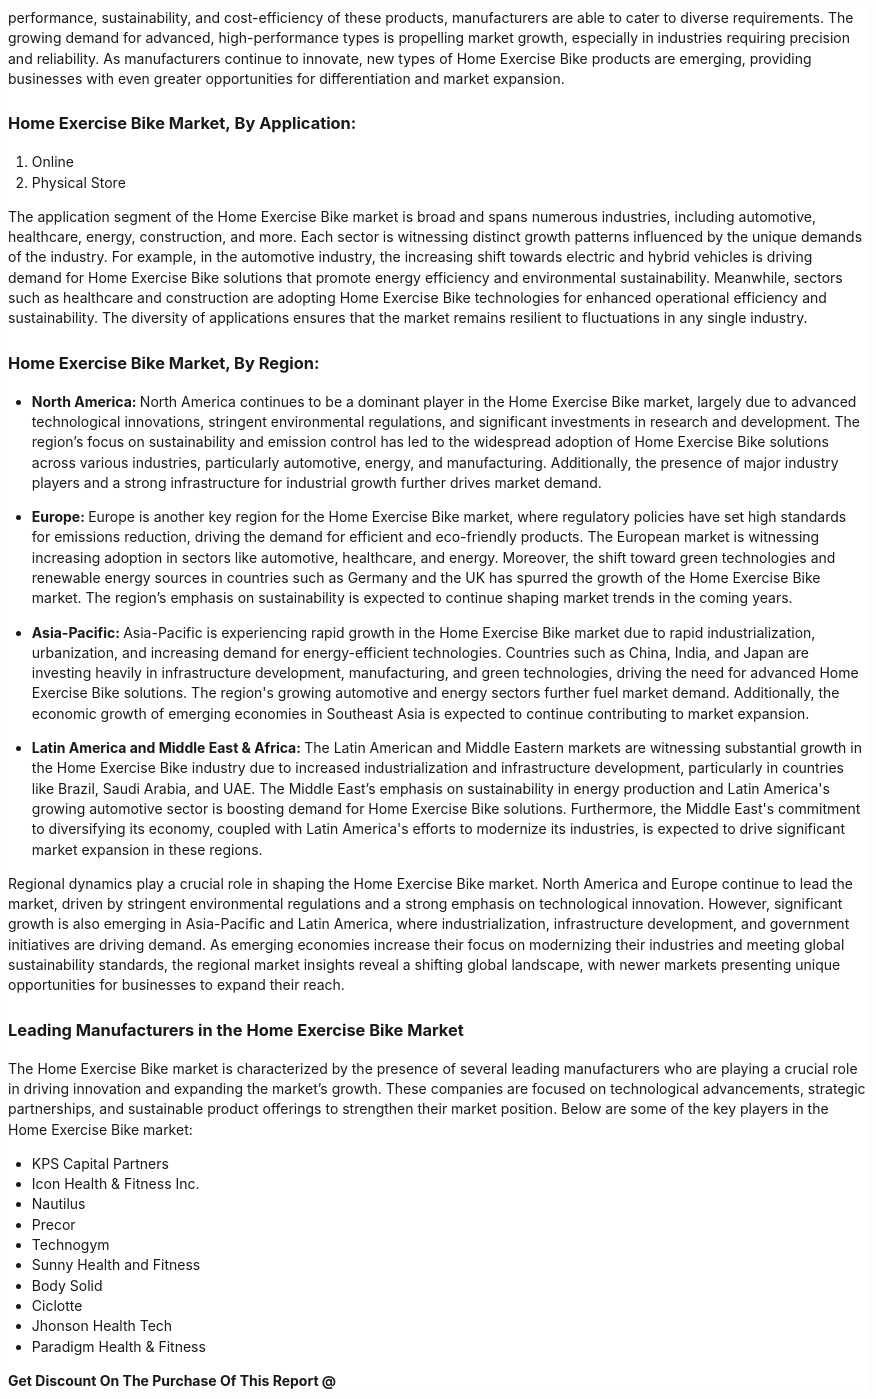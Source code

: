 performance, sustainability, and cost-efficiency of these products, manufacturers are able to cater to diverse requirements. The growing demand for advanced, high-performance types is propelling market growth, especially in industries requiring precision and reliability. As manufacturers continue to innovate, new types of Home Exercise Bike products are emerging, providing businesses with even greater opportunities for differentiation and market expansion.</p><h3>Home Exercise Bike Market,&nbsp;By Application:</h3><ol><li>Online<li> Physical Store</li></ol><p>The application segment of the Home Exercise Bike market is broad and spans numerous industries, including automotive, healthcare, energy, construction, and more. Each sector is witnessing distinct growth patterns influenced by the unique demands of the industry. For example, in the automotive industry, the increasing shift towards electric and hybrid vehicles is driving demand for Home Exercise Bike solutions that promote energy efficiency and environmental sustainability. Meanwhile, sectors such as healthcare and construction are adopting Home Exercise Bike technologies for enhanced operational efficiency and sustainability. The diversity of applications ensures that the market remains resilient to fluctuations in any single industry.</p><h3>Home Exercise Bike Market, By Region:</h3><ul><li><p><strong>North America:&nbsp;</strong>North America continues to be a dominant player in the Home Exercise Bike market, largely due to advanced technological innovations, stringent environmental regulations, and significant investments in research and development. The region&rsquo;s focus on sustainability and emission control has led to the widespread adoption of Home Exercise Bike solutions across various industries, particularly automotive, energy, and manufacturing. Additionally, the presence of major industry players and a strong infrastructure for industrial growth further drives market demand.</p></li><li><p><strong><strong>Europe:&nbsp;</strong></strong>Europe is another key region for the Home Exercise Bike market, where regulatory policies have set high standards for emissions reduction, driving the demand for efficient and eco-friendly products. The European market is witnessing increasing adoption in sectors like automotive, healthcare, and energy. Moreover, the shift toward green technologies and renewable energy sources in countries such as Germany and the UK has spurred the growth of the Home Exercise Bike market. The region&rsquo;s emphasis on sustainability is expected to continue shaping market trends in the coming years.</p></li><li><p><strong><strong>Asia-Pacific:&nbsp;</strong></strong>Asia-Pacific is experiencing rapid growth in the Home Exercise Bike market due to rapid industrialization, urbanization, and increasing demand for energy-efficient technologies. Countries such as China, India, and Japan are investing heavily in infrastructure development, manufacturing, and green technologies, driving the need for advanced Home Exercise Bike solutions. The region's growing automotive and energy sectors further fuel market demand. Additionally, the economic growth of emerging economies in Southeast Asia is expected to continue contributing to market expansion.</p></li><li><p><strong><strong>Latin America and Middle East &amp; Africa:&nbsp;</strong></strong>The Latin American and Middle Eastern markets are witnessing substantial growth in the Home Exercise Bike industry due to increased industrialization and infrastructure development, particularly in countries like Brazil, Saudi Arabia, and UAE. The Middle East&rsquo;s emphasis on sustainability in energy production and Latin America's growing automotive sector is boosting demand for Home Exercise Bike solutions. Furthermore, the Middle East's commitment to diversifying its economy, coupled with Latin America's efforts to modernize its industries, is expected to drive significant market expansion in these regions.</p></li></ul><p>Regional dynamics play a crucial role in shaping the Home Exercise Bike market. North America and Europe continue to lead the market, driven by stringent environmental regulations and a strong emphasis on technological innovation. However, significant growth is also emerging in Asia-Pacific and Latin America, where industrialization, infrastructure development, and government initiatives are driving demand. As emerging economies increase their focus on modernizing their industries and meeting global sustainability standards, the regional market insights reveal a shifting global landscape, with newer markets presenting unique opportunities for businesses to expand their reach.</p><h3><strong>Leading Manufacturers in the Home Exercise Bike Market</strong></h3><p>The Home Exercise Bike market is characterized by the presence of several leading manufacturers who are playing a crucial role in driving innovation and expanding the market&rsquo;s growth. These companies are focused on technological advancements, strategic partnerships, and sustainable product offerings to strengthen their market position. Below are some of the key players in the Home Exercise Bike market:</p></div><div class="article-main__content" data-test-id="publishing-text-block"><ul><li><span class="">KPS Capital Partners<li>Icon Health & Fitness Inc.<li>Nautilus<li>Precor<li>Technogym<li>Sunny Health and Fitness<li>Body Solid<li>Ciclotte<li>Jhonson Health Tech<li>Paradigm Health & Fitness</span></li></ul></div><div class="article-main__content" data-test-id="publishing-text-block"><p><span class="font-[700]"><strong>Get Discount On The Purchase Of This Report @</strong>
